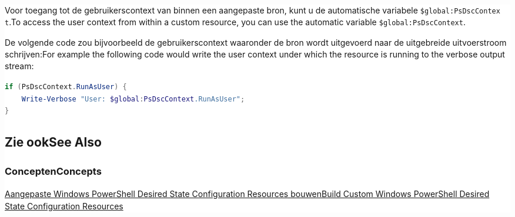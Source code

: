 <span data-ttu-id="6cc7b-161">Voor toegang tot de gebruikerscontext van binnen een aangepaste bron, kunt u de automatische variabele `$global:PsDscContext`.</span><span class="sxs-lookup"><span data-stu-id="6cc7b-161">To access the user context from within a custom resource, you can use the automatic variable `$global:PsDscContext`.</span></span>

<span data-ttu-id="6cc7b-162">De volgende code zou bijvoorbeeld de gebruikerscontext waaronder de bron wordt uitgevoerd naar de uitgebreide uitvoerstroom schrijven:</span><span class="sxs-lookup"><span data-stu-id="6cc7b-162">For example the following code would write the user context under which the resource is running to the verbose output stream:</span></span>

```powershell
if (PsDscContext.RunAsUser) {
    Write-Verbose "User: $global:PsDscContext.RunAsUser";
}
```

## <a name="see-also"></a><span data-ttu-id="6cc7b-163">Zie ook</span><span class="sxs-lookup"><span data-stu-id="6cc7b-163">See Also</span></span>
### <a name="concepts"></a><span data-ttu-id="6cc7b-164">Concepten</span><span class="sxs-lookup"><span data-stu-id="6cc7b-164">Concepts</span></span>
[<span data-ttu-id="6cc7b-165">Aangepaste Windows PowerShell Desired State Configuration Resources bouwen</span><span class="sxs-lookup"><span data-stu-id="6cc7b-165">Build Custom Windows PowerShell Desired State Configuration Resources</span></span>](authoringResource.md)

